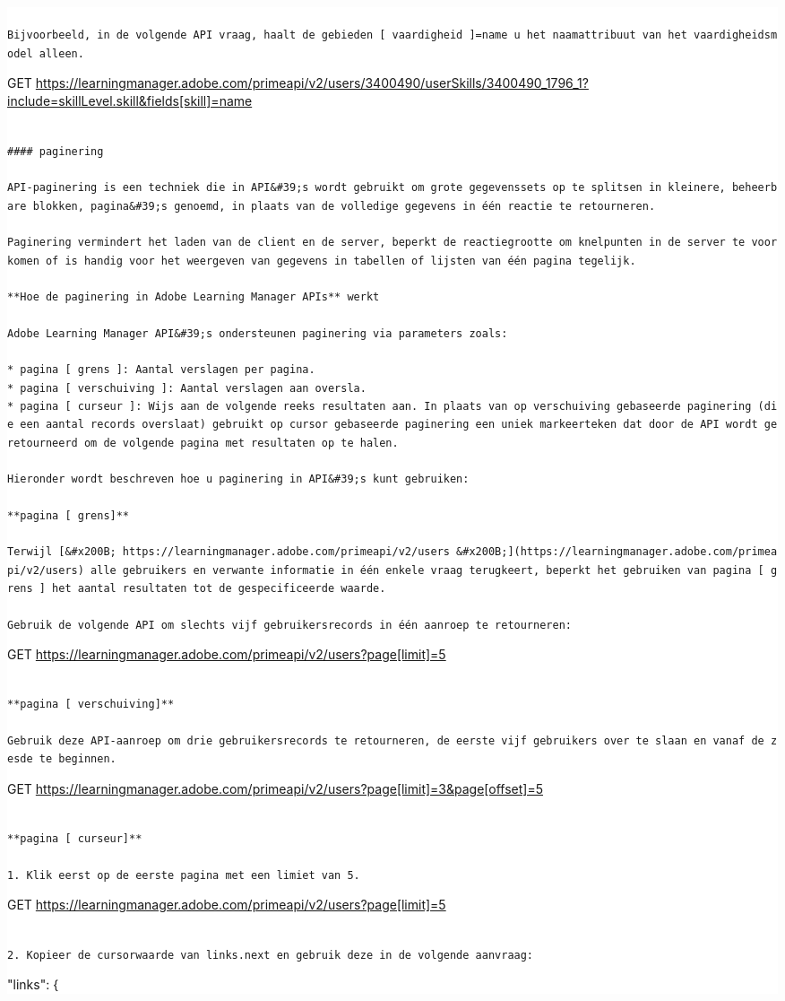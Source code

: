```

Bijvoorbeeld, in de volgende API vraag, haalt de gebieden [ vaardigheid ]=name u het naamattribuut van het vaardigheidsmodel alleen.

```
GET https://learningmanager.adobe.com/primeapi/v2/users/3400490/userSkills/3400490_1796_1?include=skillLevel.skill&fields[skill]=name
```

#### paginering

API-paginering is een techniek die in API&#39;s wordt gebruikt om grote gegevenssets op te splitsen in kleinere, beheerbare blokken, pagina&#39;s genoemd, in plaats van de volledige gegevens in één reactie te retourneren.

Paginering vermindert het laden van de client en de server, beperkt de reactiegrootte om knelpunten in de server te voorkomen of is handig voor het weergeven van gegevens in tabellen of lijsten van één pagina tegelijk.

**Hoe de paginering in Adobe Learning Manager APIs** werkt

Adobe Learning Manager API&#39;s ondersteunen paginering via parameters zoals:

* pagina [ grens ]: Aantal verslagen per pagina.
* pagina [ verschuiving ]: Aantal verslagen aan oversla.
* pagina [ curseur ]: Wijs aan de volgende reeks resultaten aan. In plaats van op verschuiving gebaseerde paginering (die een aantal records overslaat) gebruikt op cursor gebaseerde paginering een uniek markeerteken dat door de API wordt geretourneerd om de volgende pagina met resultaten op te halen.

Hieronder wordt beschreven hoe u paginering in API&#39;s kunt gebruiken:

**pagina [ grens]**

Terwijl [&#x200B; https://learningmanager.adobe.com/primeapi/v2/users &#x200B;](https://learningmanager.adobe.com/primeapi/v2/users) alle gebruikers en verwante informatie in één enkele vraag terugkeert, beperkt het gebruiken van pagina [ grens ] het aantal resultaten tot de gespecificeerde waarde.

Gebruik de volgende API om slechts vijf gebruikersrecords in één aanroep te retourneren:

```
GET https://learningmanager.adobe.com/primeapi/v2/users?page[limit]=5
```

**pagina [ verschuiving]**

Gebruik deze API-aanroep om drie gebruikersrecords te retourneren, de eerste vijf gebruikers over te slaan en vanaf de zesde te beginnen.

```
GET https://learningmanager.adobe.com/primeapi/v2/users?page[limit]=3&page[offset]=5 
```

**pagina [ curseur]**

1. Klik eerst op de eerste pagina met een limiet van 5.

   ```
   GET https://learningmanager.adobe.com/primeapi/v2/users?page[limit]=5
   ```

2. Kopieer de cursorwaarde van links.next en gebruik deze in de volgende aanvraag:

   ```
   "links": {